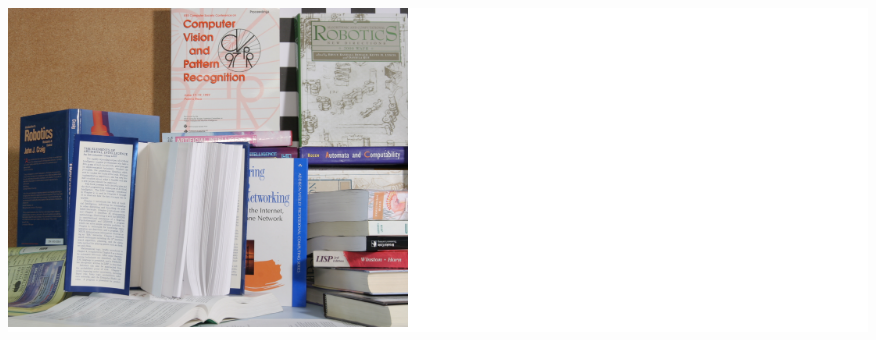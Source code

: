 <img src="https://github.com/omkarbhoite25/3D-Sensing-Sensor-Fusion/blob/main/Input_Images/Books/Books/view0.png" width="400" >